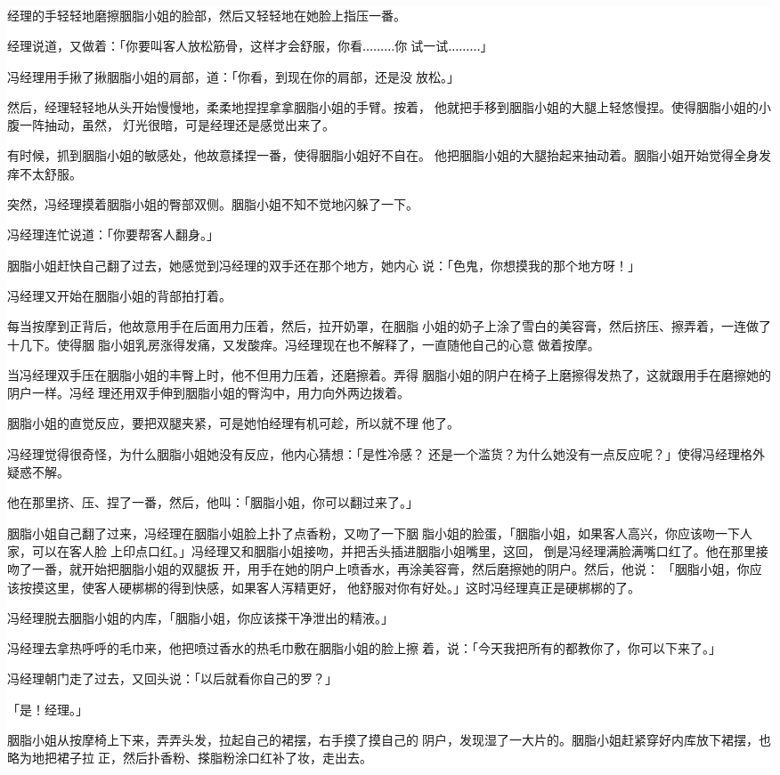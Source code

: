 经理的手轻轻地磨擦胭脂小姐的脸部，然后又轻轻地在她脸上指压一番。

经理说道，又做着：「你要叫客人放松筋骨，这样才会舒服，你看………你
试一试………」

冯经理用手揪了揪胭脂小姐的肩部，道：「你看，到现在你的肩部，还是没
放松。」

然后，经理轻轻地从头开始慢慢地，柔柔地捏捏拿拿胭脂小姐的手臂。按着，
他就把手移到胭脂小姐的大腿上轻悠慢捏。使得胭脂小姐的小腹一阵抽动，虽然，
灯光很暗，可是经理还是感觉出来了。

有时候，抓到胭脂小姐的敏感处，他故意揉捏一番，使得胭脂小姐好不自在。
他把胭脂小姐的大腿抬起来抽动着。胭脂小姐开始觉得全身发痒不太舒服。

突然，冯经理摸着胭脂小姐的臀部双侧。胭脂小姐不知不觉地闪躲了一下。

冯经理连忙说道：「你要帮客人翻身。」

胭脂小姐赶快自己翻了过去，她感觉到冯经理的双手还在那个地方，她内心
说：「色鬼，你想摸我的那个地方呀！」

冯经理又开始在胭脂小姐的背部拍打着。

每当按摩到正背后，他故意用手在后面用力压着，然后，拉开奶罩，在胭脂
小姐的奶子上涂了雪白的美容膏，然后挤压、擦弄着，一连做了十几下。使得胭
脂小姐乳房涨得发痛，又发酸痒。冯经理现在也不解释了，一直随他自己的心意
做着按摩。

当冯经理双手压在胭脂小姐的丰臀上时，他不但用力压着，还磨擦着。弄得
胭脂小姐的阴户在椅子上磨擦得发热了，这就跟用手在磨擦她的阴户一样。冯经
理还用双手伸到胭脂小姐的臀沟中，用力向外两边拨着。

胭脂小姐的直觉反应，要把双腿夹紧，可是她怕经理有机可趁，所以就不理
他了。

冯经理觉得很奇怪，为什么胭脂小姐她没有反应，他内心猜想：「是性冷感？
还是一个滥货？为什么她没有一点反应呢？」使得冯经理格外疑惑不解。

他在那里挤、压、捏了一番，然后，他叫：「胭脂小姐，你可以翻过来了。」

胭脂小姐自己翻了过来，冯经理在胭脂小姐脸上扑了点香粉，又吻了一下胭
脂小姐的脸蛋，「胭脂小姐，如果客人高兴，你应该吻一下人家，可以在客人脸
上印点口红。」冯经理又和胭脂小姐接吻，并把舌头插进胭脂小姐嘴里，这回，
倒是冯经理满脸满嘴口红了。他在那里接吻了一番，就开始把胭脂小姐的双腿扳
开，用手在她的阴户上喷香水，再涂美容膏，然后磨擦她的阴户。然后，他说：
「胭脂小姐，你应该按摸这里，使客人硬梆梆的得到快感，如果客人泻精更好，
他舒服对你有好处。」这时冯经理真正是硬梆梆的了。

冯经理脱去胭脂小姐的内库，「胭脂小姐，你应该搽干净泄出的精液。」

冯经理去拿热呼呼的毛巾来，他把喷过香水的热毛巾敷在胭脂小姐的脸上擦
着，说：「今天我把所有的都教你了，你可以下来了。」

冯经理朝门走了过去，又回头说：「以后就看你自己的罗？」

「是！经理。」

胭脂小姐从按摩椅上下来，弄弄头发，拉起自己的裙摆，右手摸了摸自己的
阴户，发现湿了一大片的。胭脂小姐赶紧穿好内库放下裙摆，也略为地把裙子拉
正，然后扑香粉、搽脂粉涂口红补了妆，走出去。
